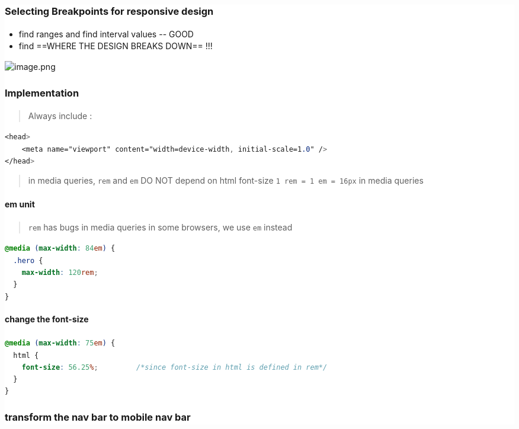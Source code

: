 



### Selecting Breakpoints for responsive design

- find ranges and find interval values -- GOOD
- find ==WHERE THE DESIGN BREAKS DOWN== !!!

![image.png](https://sandox-1316371247.cos.ap-shanghai.myqcloud.com/ObsidianImg/202301311358367.png)






### Implementation


>Always include : 
```css
<head>
	<meta name="viewport" content="width=device-width, initial-scale=1.0" />
</head>
```


>in media queries, `rem` and `em` DO NOT depend on html font-size 
>`1 rem = 1 em = 16px` in media queries



#### em unit

>`rem` has bugs in media queries in some browsers, we use `em` instead

```css
@media (max-width: 84em) {
  .hero {
    max-width: 120rem;
  }
}
```




#### change the font-size

```css
@media (max-width: 75em) {
  html {
    font-size: 56.25%;         /*since font-size in html is defined in rem*/
  }
}
```





### transform the nav bar to mobile nav bar
